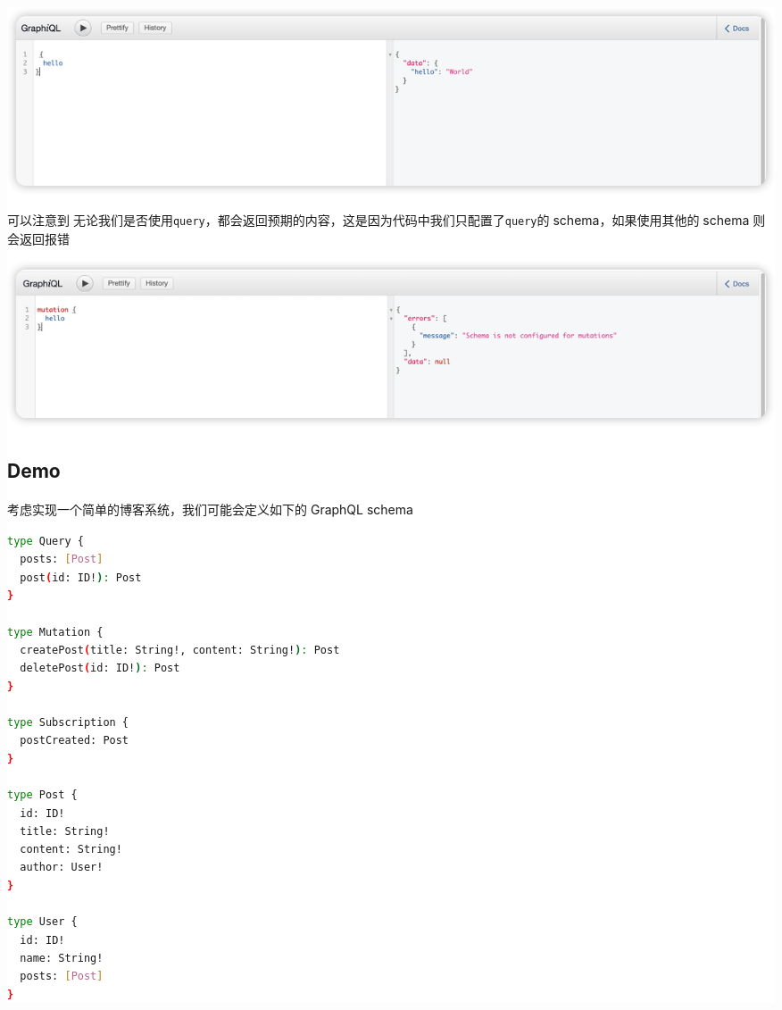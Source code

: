 [![](assets/1708919658-82443dc7fe47ae89f93fd0174db7fb18.png)](https://mayss.oss-cn-beijing.aliyuncs.com/image/image-20240218200658267.png)

可以注意到 无论我们是否使用`query`，都会返回预期的内容，这是因为代码中我们只配置了`query`的 schema，如果使用其他的 schema 则会返回报错

[![](assets/1708919658-25a526bdd1c182c32b110000f2d8d27a.png)](https://mayss.oss-cn-beijing.aliyuncs.com/image/image-20240218200846519.png)

## Demo

考虑实现一个简单的博客系统，我们可能会定义如下的 GraphQL schema

```bash
type Query {
  posts: [Post]
  post(id: ID!): Post
}

type Mutation {
  createPost(title: String!, content: String!): Post
  deletePost(id: ID!): Post
}

type Subscription {
  postCreated: Post
}

type Post {
  id: ID!
  title: String!
  content: String!
  author: User!
}

type User {
  id: ID!
  name: String!
  posts: [Post]
}
```
